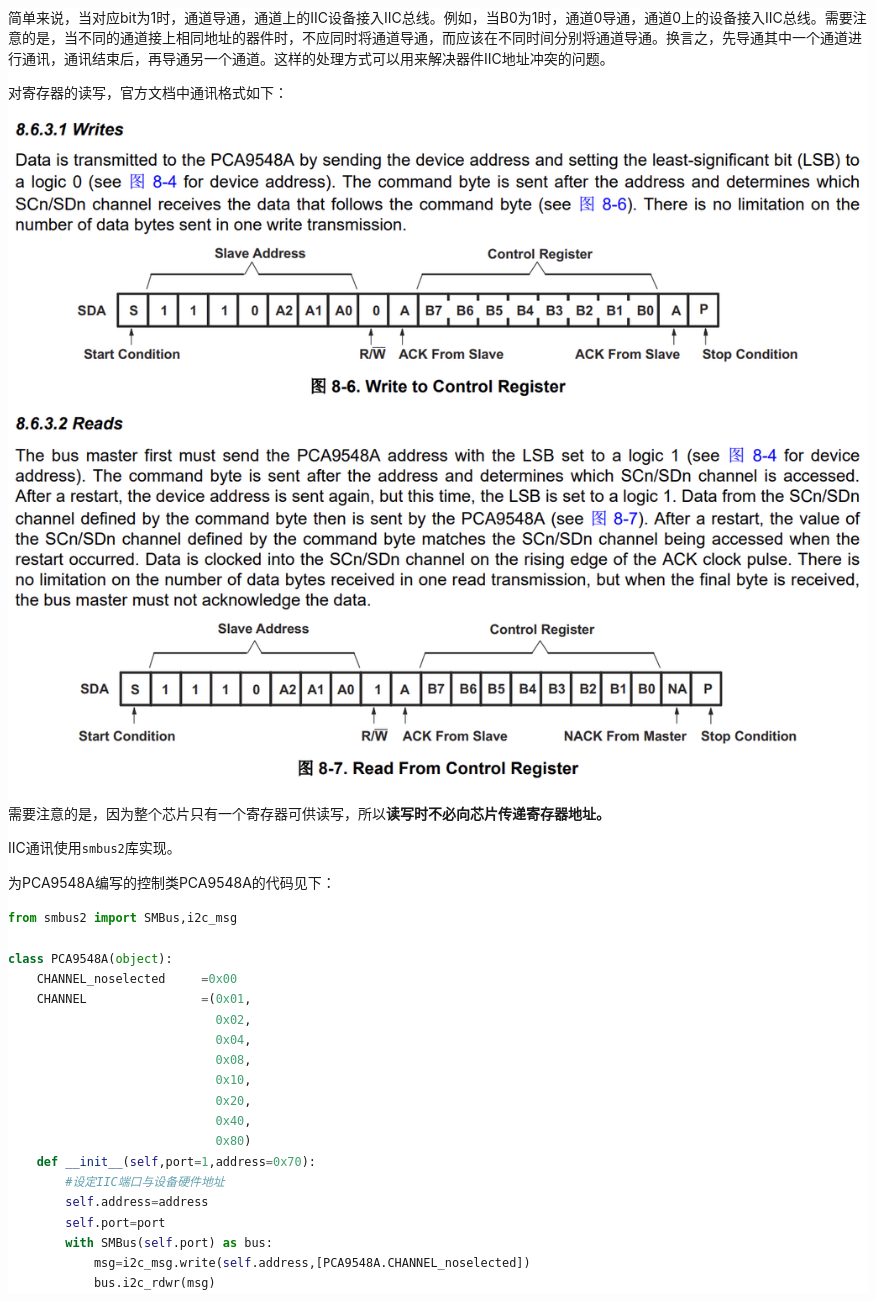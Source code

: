 简单来说，当对应bit为1时，通道导通，通道上的IIC设备接入IIC总线。例如，当B0为1时，通道0导通，通道0上的设备接入IIC总线。需要注意的是，当不同的通道接上相同地址的器件时，不应同时将通道导通，而应该在不同时间分别将通道导通。换言之，先导通其中一个通道进行通讯，通讯结束后，再导通另一个通道。这样的处理方式可以用来解决器件IIC地址冲突的问题。

对寄存器的读写，官方文档中通讯格式如下：

![image-20240618215206278](./markdown-img/%E5%AE%9E%E9%AA%8C%E6%8A%A5%E5%91%8A.assets/image-20240618215206278.png)

需要注意的是，因为整个芯片只有一个寄存器可供读写，所以**读写时不必向芯片传递寄存器地址。**

IIC通讯使用`smbus2`库实现。

为PCA9548A编写的控制类PCA9548A的代码见下：

```python
from smbus2 import SMBus,i2c_msg

class PCA9548A(object):
    CHANNEL_noselected     =0x00
    CHANNEL                =(0x01,
                             0x02,
                             0x04,
                             0x08,
                             0x10,
                             0x20,
                             0x40,
                             0x80)
    def __init__(self,port=1,address=0x70):
        #设定IIC端口与设备硬件地址
        self.address=address
        self.port=port
        with SMBus(self.port) as bus:
            msg=i2c_msg.write(self.address,[PCA9548A.CHANNEL_noselected])
            bus.i2c_rdwr(msg)
```